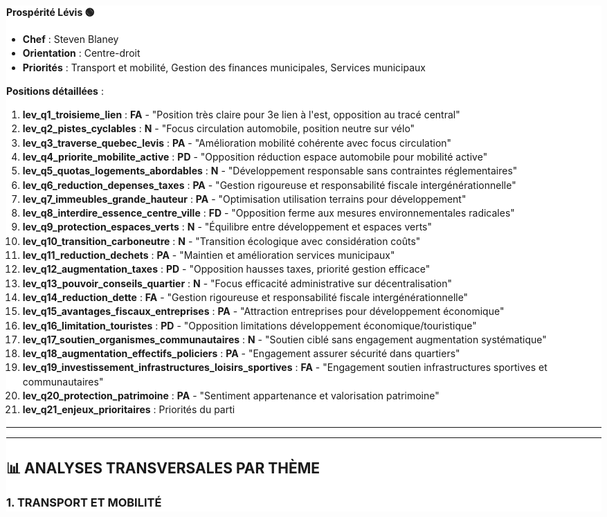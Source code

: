 #### Prospérité Lévis 🟢
- **Chef** : Steven Blaney
- **Orientation** : Centre-droit
- **Priorités** : Transport et mobilité, Gestion des finances municipales, Services municipaux

**Positions détaillées** :

1. **lev_q1_troisieme_lien** : **FA** - "Position très claire pour 3e lien à l'est, opposition au tracé central"
2. **lev_q2_pistes_cyclables** : **N** - "Focus circulation automobile, position neutre sur vélo"
3. **lev_q3_traverse_quebec_levis** : **PA** - "Amélioration mobilité cohérente avec focus circulation"
4. **lev_q4_priorite_mobilite_active** : **PD** - "Opposition réduction espace automobile pour mobilité active"
5. **lev_q5_quotas_logements_abordables** : **N** - "Développement responsable sans contraintes réglementaires"
6. **lev_q6_reduction_depenses_taxes** : **PA** - "Gestion rigoureuse et responsabilité fiscale intergénérationnelle"
7. **lev_q7_immeubles_grande_hauteur** : **PA** - "Optimisation utilisation terrains pour développement"
8. **lev_q8_interdire_essence_centre_ville** : **FD** - "Opposition ferme aux mesures environnementales radicales"
9. **lev_q9_protection_espaces_verts** : **N** - "Équilibre entre développement et espaces verts"
10. **lev_q10_transition_carboneutre** : **N** - "Transition écologique avec considération coûts"
11. **lev_q11_reduction_dechets** : **PA** - "Maintien et amélioration services municipaux"
12. **lev_q12_augmentation_taxes** : **PD** - "Opposition hausses taxes, priorité gestion efficace"
13. **lev_q13_pouvoir_conseils_quartier** : **N** - "Focus efficacité administrative sur décentralisation"
14. **lev_q14_reduction_dette** : **FA** - "Gestion rigoureuse et responsabilité fiscale intergénérationnelle"
15. **lev_q15_avantages_fiscaux_entreprises** : **PA** - "Attraction entreprises pour développement économique"
16. **lev_q16_limitation_touristes** : **PD** - "Opposition limitations développement économique/touristique"
17. **lev_q17_soutien_organismes_communautaires** : **N** - "Soutien ciblé sans engagement augmentation systématique"
18. **lev_q18_augmentation_effectifs_policiers** : **PA** - "Engagement assurer sécurité dans quartiers"
19. **lev_q19_investissement_infrastructures_loisirs_sportives** : **FA** - "Engagement soutien infrastructures sportives et communautaires"
20. **lev_q20_protection_patrimoine** : **PA** - "Sentiment appartenance et valorisation patrimoine"
21. **lev_q21_enjeux_prioritaires** : Priorités du parti

---
---

## 📊 ANALYSES TRANSVERSALES PAR THÈME

### 1. TRANSPORT ET MOBILITÉ
